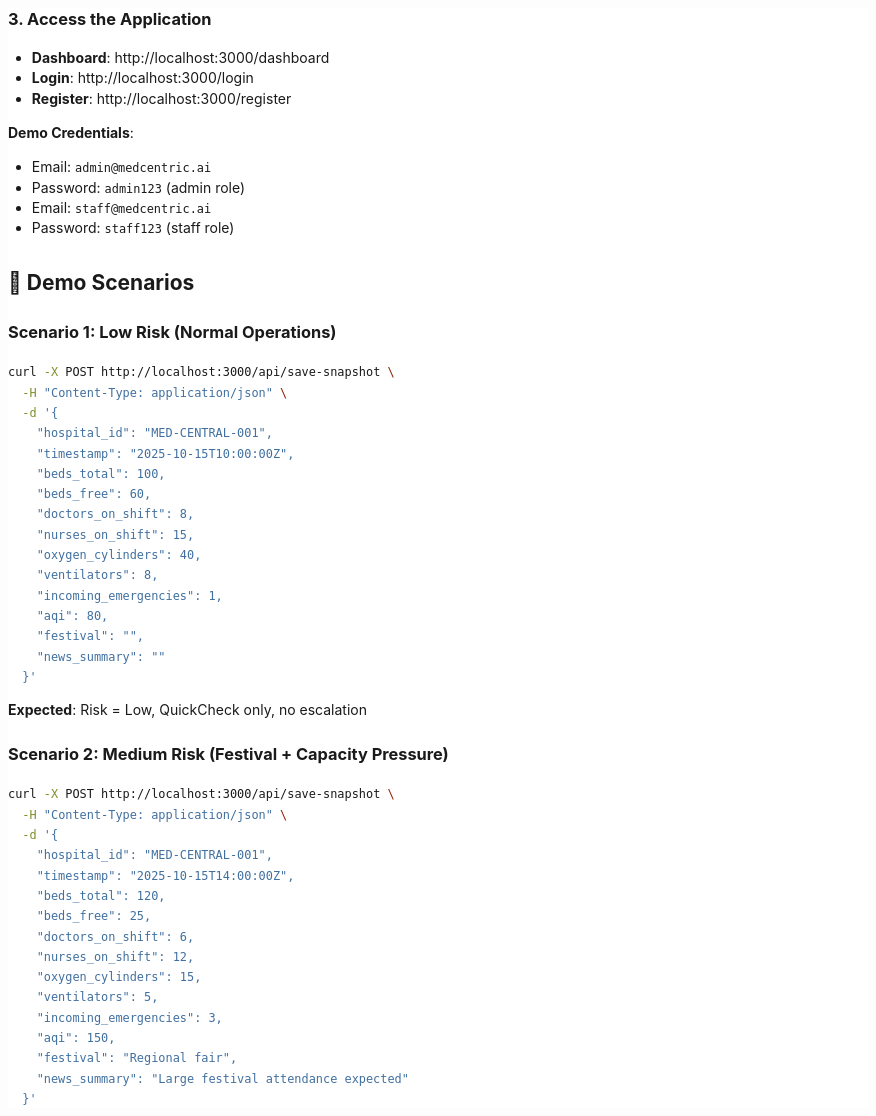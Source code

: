 ### 3. Access the Application

- **Dashboard**: http://localhost:3000/dashboard
- **Login**: http://localhost:3000/login
- **Register**: http://localhost:3000/register

**Demo Credentials**:
- Email: `admin@medcentric.ai`
- Password: `admin123` (admin role)
- Email: `staff@medcentric.ai`
- Password: `staff123` (staff role)

## 📝 Demo Scenarios

### Scenario 1: Low Risk (Normal Operations)
```bash
curl -X POST http://localhost:3000/api/save-snapshot \
  -H "Content-Type: application/json" \
  -d '{
    "hospital_id": "MED-CENTRAL-001",
    "timestamp": "2025-10-15T10:00:00Z",
    "beds_total": 100,
    "beds_free": 60,
    "doctors_on_shift": 8,
    "nurses_on_shift": 15,
    "oxygen_cylinders": 40,
    "ventilators": 8,
    "incoming_emergencies": 1,
    "aqi": 80,
    "festival": "",
    "news_summary": ""
  }'
```

**Expected**: Risk = Low, QuickCheck only, no escalation

### Scenario 2: Medium Risk (Festival + Capacity Pressure)
```bash
curl -X POST http://localhost:3000/api/save-snapshot \
  -H "Content-Type: application/json" \
  -d '{
    "hospital_id": "MED-CENTRAL-001",
    "timestamp": "2025-10-15T14:00:00Z",
    "beds_total": 120,
    "beds_free": 25,
    "doctors_on_shift": 6,
    "nurses_on_shift": 12,
    "oxygen_cylinders": 15,
    "ventilators": 5,
    "incoming_emergencies": 3,
    "aqi": 150,
    "festival": "Regional fair",
    "news_summary": "Large festival attendance expected"
  }'
```
